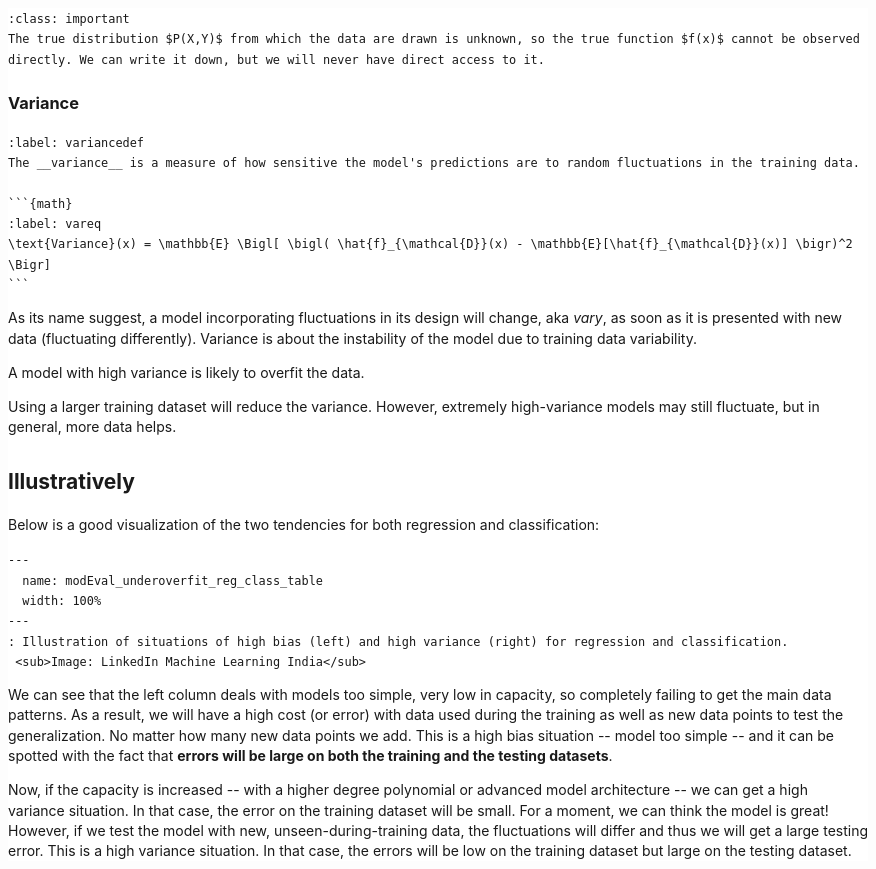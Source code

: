 ```{admonition} Important
:class: important
The true distribution $P(X,Y)$ from which the data are drawn is unknown, so the true function $f(x)$ cannot be observed directly. We can write it down, but we will never have direct access to it.
```

### Variance

````{prf:definition}
:label: variancedef
The __variance__ is a measure of how sensitive the model's predictions are to random fluctuations in the training data. 

```{math}
:label: vareq
\text{Variance}(x) = \mathbb{E} \Bigl[ \bigl( \hat{f}_{\mathcal{D}}(x) - \mathbb{E}[\hat{f}_{\mathcal{D}}(x)] \bigr)^2 \Bigr]
```
````

As its name suggest, a model incorporating fluctuations in its design will change, aka _vary_, as soon as it is presented with new data (fluctuating differently). Variance is about the instability of the model due to training data variability. 

A model with high variance is likely to overfit the data.

Using a larger training dataset will reduce the variance. However, extremely high-variance models may still fluctuate, but in general, more data helps.

## Illustratively

Below is a good visualization of the two tendencies for both regression and classification:

```{figure} ../images/modEval_underoverfit_reg_class_table.jpg
---
  name: modEval_underoverfit_reg_class_table
  width: 100%
---
: Illustration of situations of high bias (left) and high variance (right) for regression and classification.  
 <sub>Image: LinkedIn Machine Learning India</sub>
```

We can see that the left column deals with models too simple, very low in capacity, so completely failing to get the main data patterns. As a result, we will have a high cost (or error) with data used during the training as well as new data points to test the generalization. No matter how many new data points we add. This is a high bias situation -- model too simple -- and it can be spotted with the fact that __errors will be large on both the training and the testing datasets__.

Now, if the capacity is increased -- with a higher degree polynomial or advanced model architecture -- we can get a high variance situation. In that case, the error on the training dataset will be small. For a moment, we can think the model is great! However, if we test the model with new, unseen-during-training data, the fluctuations will differ and thus we will get a large testing error. This is a high variance situation. In that case, the errors will be low on the training dataset but large on the testing dataset. 
